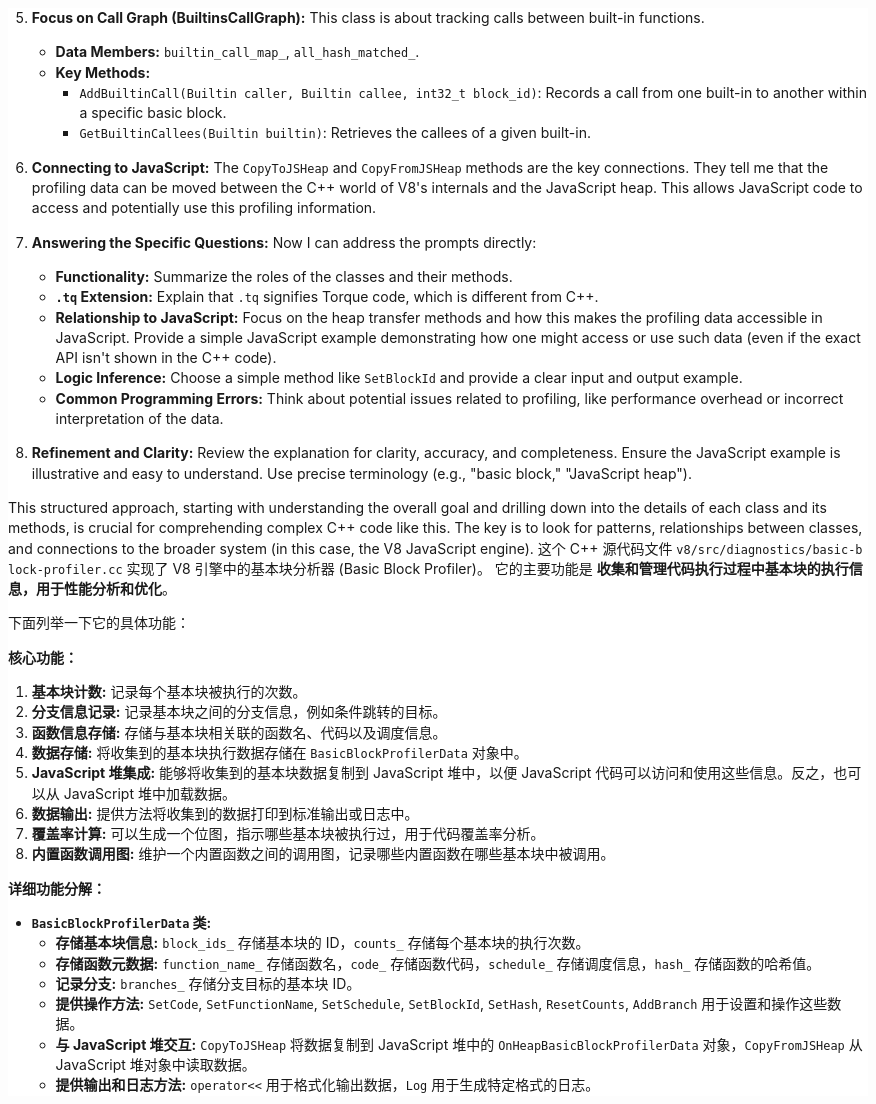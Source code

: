 5. **Focus on Call Graph (BuiltinsCallGraph):**  This class is about tracking calls between built-in functions.
    * **Data Members:** `builtin_call_map_`, `all_hash_matched_`.
    * **Key Methods:**
        * `AddBuiltinCall(Builtin caller, Builtin callee, int32_t block_id)`: Records a call from one built-in to another within a specific basic block.
        * `GetBuiltinCallees(Builtin builtin)`: Retrieves the callees of a given built-in.

6. **Connecting to JavaScript:** The `CopyToJSHeap` and `CopyFromJSHeap` methods are the key connections. They tell me that the profiling data can be moved between the C++ world of V8's internals and the JavaScript heap. This allows JavaScript code to access and potentially use this profiling information.

7. **Answering the Specific Questions:** Now I can address the prompts directly:

    * **Functionality:** Summarize the roles of the classes and their methods.
    * **`.tq` Extension:**  Explain that `.tq` signifies Torque code, which is different from C++.
    * **Relationship to JavaScript:** Focus on the heap transfer methods and how this makes the profiling data accessible in JavaScript. Provide a simple JavaScript example demonstrating how one might access or use such data (even if the exact API isn't shown in the C++ code).
    * **Logic Inference:** Choose a simple method like `SetBlockId` and provide a clear input and output example.
    * **Common Programming Errors:** Think about potential issues related to profiling, like performance overhead or incorrect interpretation of the data.

8. **Refinement and Clarity:** Review the explanation for clarity, accuracy, and completeness. Ensure the JavaScript example is illustrative and easy to understand. Use precise terminology (e.g., "basic block," "JavaScript heap").

This structured approach, starting with understanding the overall goal and drilling down into the details of each class and its methods, is crucial for comprehending complex C++ code like this. The key is to look for patterns, relationships between classes, and connections to the broader system (in this case, the V8 JavaScript engine).
这个 C++ 源代码文件 `v8/src/diagnostics/basic-block-profiler.cc` 实现了 V8 引擎中的基本块分析器 (Basic Block Profiler)。 它的主要功能是 **收集和管理代码执行过程中基本块的执行信息，用于性能分析和优化**。

下面列举一下它的具体功能：

**核心功能：**

1. **基本块计数:** 记录每个基本块被执行的次数。
2. **分支信息记录:**  记录基本块之间的分支信息，例如条件跳转的目标。
3. **函数信息存储:** 存储与基本块相关联的函数名、代码以及调度信息。
4. **数据存储:**  将收集到的基本块执行数据存储在 `BasicBlockProfilerData` 对象中。
5. **JavaScript 堆集成:**  能够将收集到的基本块数据复制到 JavaScript 堆中，以便 JavaScript 代码可以访问和使用这些信息。反之，也可以从 JavaScript 堆中加载数据。
6. **数据输出:**  提供方法将收集到的数据打印到标准输出或日志中。
7. **覆盖率计算:** 可以生成一个位图，指示哪些基本块被执行过，用于代码覆盖率分析。
8. **内置函数调用图:**  维护一个内置函数之间的调用图，记录哪些内置函数在哪些基本块中被调用。

**详细功能分解：**

* **`BasicBlockProfilerData` 类:**
    * **存储基本块信息:**  `block_ids_` 存储基本块的 ID，`counts_` 存储每个基本块的执行次数。
    * **存储函数元数据:** `function_name_` 存储函数名，`code_` 存储函数代码，`schedule_` 存储调度信息，`hash_` 存储函数的哈希值。
    * **记录分支:** `branches_` 存储分支目标的基本块 ID。
    * **提供操作方法:**  `SetCode`, `SetFunctionName`, `SetSchedule`, `SetBlockId`, `SetHash`, `ResetCounts`, `AddBranch` 用于设置和操作这些数据。
    * **与 JavaScript 堆交互:** `CopyToJSHeap` 将数据复制到 JavaScript 堆中的 `OnHeapBasicBlockProfilerData` 对象，`CopyFromJSHeap` 从 JavaScript 堆对象中读取数据。
    * **提供输出和日志方法:** `operator<<` 用于格式化输出数据，`Log` 用于生成特定格式的日志。

